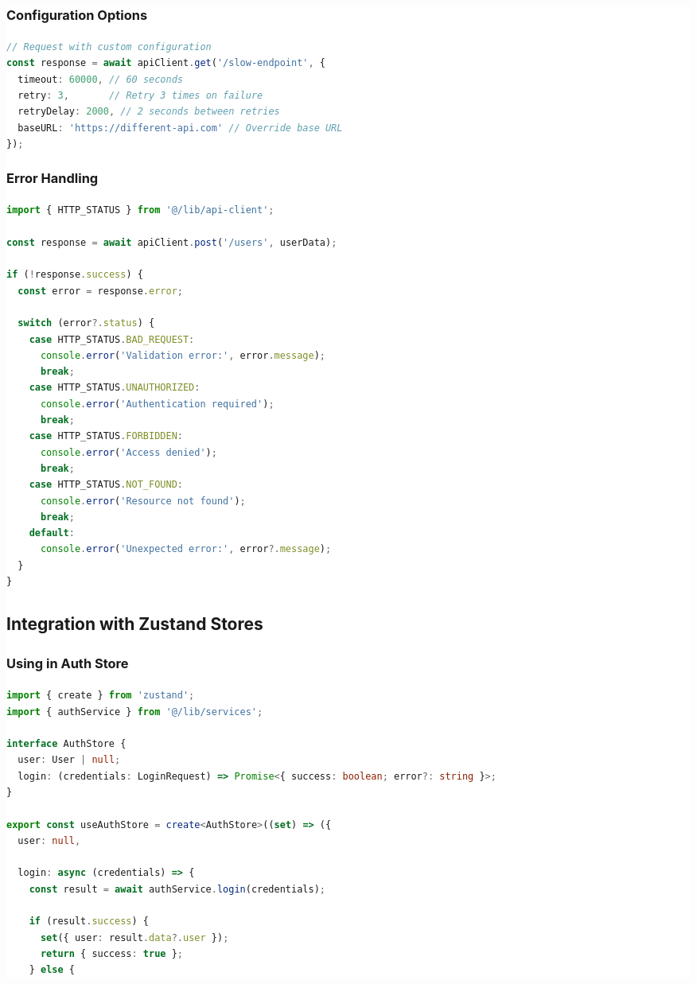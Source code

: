 ### Configuration Options

```typescript
// Request with custom configuration
const response = await apiClient.get('/slow-endpoint', {
  timeout: 60000, // 60 seconds
  retry: 3,       // Retry 3 times on failure
  retryDelay: 2000, // 2 seconds between retries
  baseURL: 'https://different-api.com' // Override base URL
});
```

### Error Handling

```typescript
import { HTTP_STATUS } from '@/lib/api-client';

const response = await apiClient.post('/users', userData);

if (!response.success) {
  const error = response.error;
  
  switch (error?.status) {
    case HTTP_STATUS.BAD_REQUEST:
      console.error('Validation error:', error.message);
      break;
    case HTTP_STATUS.UNAUTHORIZED:
      console.error('Authentication required');
      break;
    case HTTP_STATUS.FORBIDDEN:
      console.error('Access denied');
      break;
    case HTTP_STATUS.NOT_FOUND:
      console.error('Resource not found');
      break;
    default:
      console.error('Unexpected error:', error?.message);
  }
}
```

## Integration with Zustand Stores

### Using in Auth Store

```typescript
import { create } from 'zustand';
import { authService } from '@/lib/services';

interface AuthStore {
  user: User | null;
  login: (credentials: LoginRequest) => Promise<{ success: boolean; error?: string }>;
}

export const useAuthStore = create<AuthStore>((set) => ({
  user: null,
  
  login: async (credentials) => {
    const result = await authService.login(credentials);
    
    if (result.success) {
      set({ user: result.data?.user });
      return { success: true };
    } else {
```